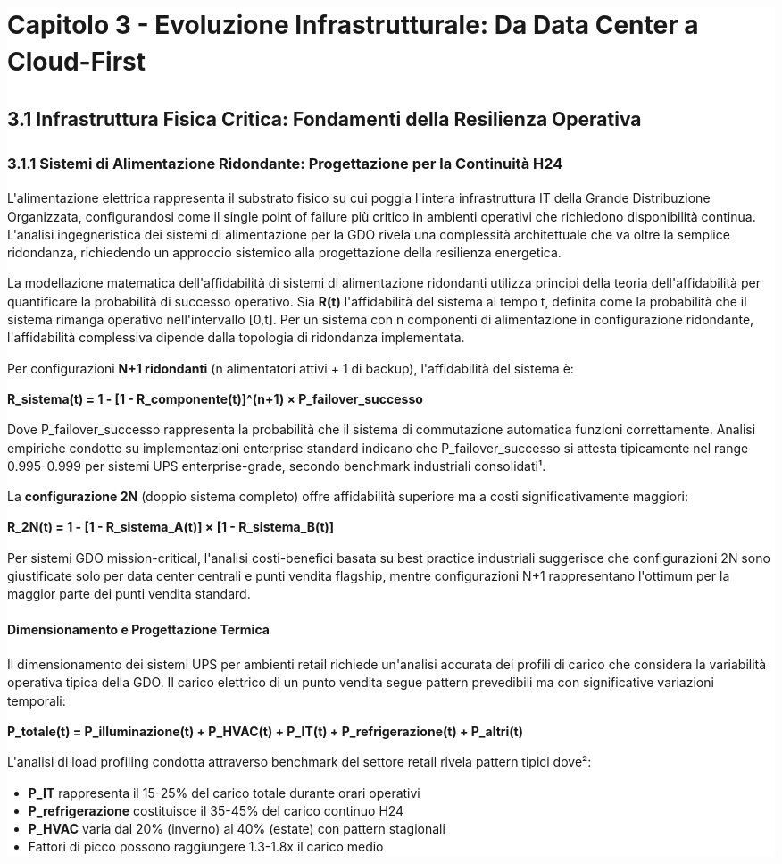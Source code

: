 # Capitolo 3 - Evoluzione Infrastrutturale: Da Data Center a Cloud-First

## 3.1 Infrastruttura Fisica Critica: Fondamenti della Resilienza Operativa

### 3.1.1 Sistemi di Alimentazione Ridondante: Progettazione per la Continuità H24

L'alimentazione elettrica rappresenta il substrato fisico su cui poggia l'intera infrastruttura IT della Grande Distribuzione Organizzata, configurandosi come il single point of failure più critico in ambienti operativi che richiedono disponibilità continua. L'analisi ingegneristica dei sistemi di alimentazione per la GDO rivela una complessità architettuale che va oltre la semplice ridondanza, richiedendo un approccio sistemico alla progettazione della resilienza energetica.

La modellazione matematica dell'affidabilità di sistemi di alimentazione ridondanti utilizza principi della teoria dell'affidabilità per quantificare la probabilità di successo operativo. Sia **R(t)** l'affidabilità del sistema al tempo t, definita come la probabilità che il sistema rimanga operativo nell'intervallo [0,t]. Per un sistema con n componenti di alimentazione in configurazione ridondante, l'affidabilità complessiva dipende dalla topologia di ridondanza implementata.

Per configurazioni **N+1 ridondanti** (n alimentatori attivi + 1 di backup), l'affidabilità del sistema è:

**R_sistema(t) = 1 - [1 - R_componente(t)]^(n+1) × P_failover_successo**

Dove P_failover_successo rappresenta la probabilità che il sistema di commutazione automatica funzioni correttamente. Analisi empiriche condotte su implementazioni enterprise standard indicano che P_failover_successo si attesta tipicamente nel range 0.995-0.999 per sistemi UPS enterprise-grade, secondo benchmark industriali consolidati¹.

La **configurazione 2N** (doppio sistema completo) offre affidabilità superiore ma a costi significativamente maggiori:

**R_2N(t) = 1 - [1 - R_sistema_A(t)] × [1 - R_sistema_B(t)]**

Per sistemi GDO mission-critical, l'analisi costi-benefici basata su best practice industriali suggerisce che configurazioni 2N sono giustificate solo per data center centrali e punti vendita flagship, mentre configurazioni N+1 rappresentano l'ottimum per la maggior parte dei punti vendita standard.

#### Dimensionamento e Progettazione Termica

Il dimensionamento dei sistemi UPS per ambienti retail richiede un'analisi accurata dei profili di carico che considera la variabilità operativa tipica della GDO. Il carico elettrico di un punto vendita segue pattern prevedibili ma con significative variazioni temporali:

**P_totale(t) = P_illuminazione(t) + P_HVAC(t) + P_IT(t) + P_refrigerazione(t) + P_altri(t)**

L'analisi di load profiling condotta attraverso benchmark del settore retail rivela pattern tipici dove²:
- **P_IT** rappresenta il 15-25% del carico totale durante orari operativi
- **P_refrigerazione** costituisce il 35-45% del carico continuo H24
- **P_HVAC** varia dal 20% (inverno) al 40% (estate) con pattern stagionali
- Fattori di picco possono raggiungere 1.3-1.8x il carico medio

